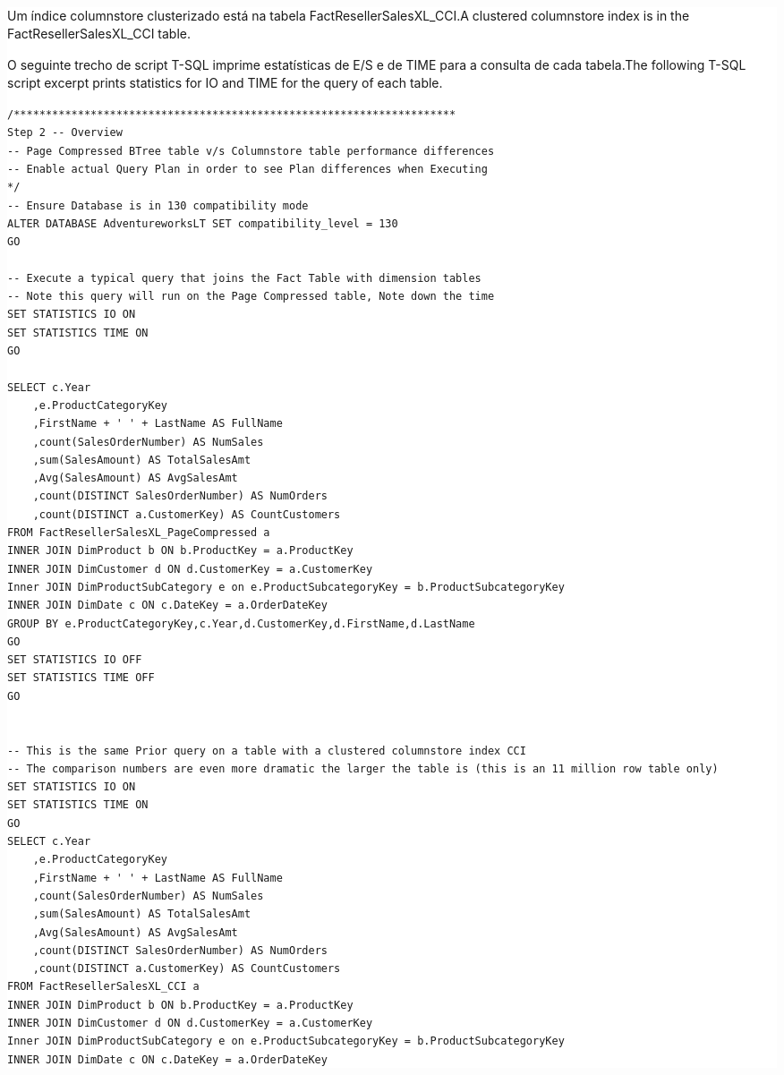 
<span data-ttu-id="0d3bc-312">Um índice columnstore clusterizado está na tabela FactResellerSalesXL\_CCI.</span><span class="sxs-lookup"><span data-stu-id="0d3bc-312">A clustered columnstore index is in the FactResellerSalesXL\_CCI table.</span></span>

<span data-ttu-id="0d3bc-313">O seguinte trecho de script T-SQL imprime estatísticas de E/S e de TIME para a consulta de cada tabela.</span><span class="sxs-lookup"><span data-stu-id="0d3bc-313">The following T-SQL script excerpt prints statistics for IO and TIME for the query of each table.</span></span>


```
/*********************************************************************
Step 2 -- Overview
-- Page Compressed BTree table v/s Columnstore table performance differences
-- Enable actual Query Plan in order to see Plan differences when Executing
*/
-- Ensure Database is in 130 compatibility mode
ALTER DATABASE AdventureworksLT SET compatibility_level = 130
GO

-- Execute a typical query that joins the Fact Table with dimension tables
-- Note this query will run on the Page Compressed table, Note down the time
SET STATISTICS IO ON
SET STATISTICS TIME ON
GO

SELECT c.Year
    ,e.ProductCategoryKey
    ,FirstName + ' ' + LastName AS FullName
    ,count(SalesOrderNumber) AS NumSales
    ,sum(SalesAmount) AS TotalSalesAmt
    ,Avg(SalesAmount) AS AvgSalesAmt
    ,count(DISTINCT SalesOrderNumber) AS NumOrders
    ,count(DISTINCT a.CustomerKey) AS CountCustomers
FROM FactResellerSalesXL_PageCompressed a
INNER JOIN DimProduct b ON b.ProductKey = a.ProductKey
INNER JOIN DimCustomer d ON d.CustomerKey = a.CustomerKey
Inner JOIN DimProductSubCategory e on e.ProductSubcategoryKey = b.ProductSubcategoryKey
INNER JOIN DimDate c ON c.DateKey = a.OrderDateKey
GROUP BY e.ProductCategoryKey,c.Year,d.CustomerKey,d.FirstName,d.LastName
GO
SET STATISTICS IO OFF
SET STATISTICS TIME OFF
GO


-- This is the same Prior query on a table with a clustered columnstore index CCI
-- The comparison numbers are even more dramatic the larger the table is (this is an 11 million row table only)
SET STATISTICS IO ON
SET STATISTICS TIME ON
GO
SELECT c.Year
    ,e.ProductCategoryKey
    ,FirstName + ' ' + LastName AS FullName
    ,count(SalesOrderNumber) AS NumSales
    ,sum(SalesAmount) AS TotalSalesAmt
    ,Avg(SalesAmount) AS AvgSalesAmt
    ,count(DISTINCT SalesOrderNumber) AS NumOrders
    ,count(DISTINCT a.CustomerKey) AS CountCustomers
FROM FactResellerSalesXL_CCI a
INNER JOIN DimProduct b ON b.ProductKey = a.ProductKey
INNER JOIN DimCustomer d ON d.CustomerKey = a.CustomerKey
Inner JOIN DimProductSubCategory e on e.ProductSubcategoryKey = b.ProductSubcategoryKey
INNER JOIN DimDate c ON c.DateKey = a.OrderDateKey
```